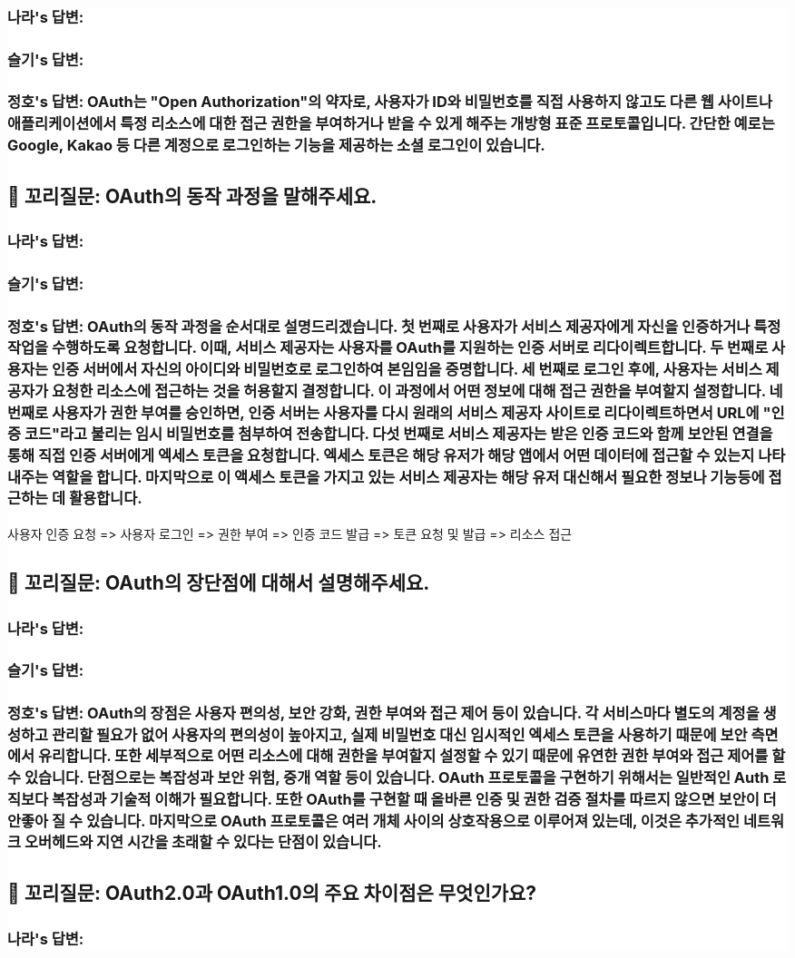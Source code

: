 ### 나라's 답변: 

### 슬기's 답변: 

### 정호's 답변: OAuth는 "Open Authorization"의 약자로, 사용자가 ID와 비밀번호를 직접 사용하지 않고도 다른 웹 사이트나 애플리케이션에서 특정 리소스에 대한 접근 권한을 부여하거나 받을 수 있게 해주는 개방형 표준 프로토콜입니다. 간단한 예로는 Google, Kakao 등 다른 계정으로 로그인하는 기능을 제공하는 소셜 로그인이 있습니다.

## 🔗 꼬리질문: OAuth의 동작 과정을 말해주세요.

### 나라's 답변: 

### 슬기's 답변: 

### 정호's 답변: OAuth의 동작 과정을 순서대로 설명드리겠습니다. 첫 번째로 사용자가 서비스 제공자에게 자신을 인증하거나 특정 작업을 수행하도록 요청합니다. 이때, 서비스 제공자는 사용자를 OAuth를 지원하는 인증 서버로 리다이렉트합니다. 두 번째로 사용자는 인증 서버에서 자신의 아이디와 비밀번호로 로그인하여 본임임을 증명합니다. 세 번째로 로그인 후에, 사용자는 서비스 제공자가 요청한 리소스에 접근하는 것을 허용할지 결정합니다. 이 과정에서 어떤 정보에 대해 접근 권한을 부여할지 설정합니다. 네 번째로 사용자가 권한 부여를 승인하면, 인증 서버는 사용자를 다시 원래의 서비스 제공자 사이트로 리다이렉트하면서 URL에 "인증 코드"라고 불리는 임시 비밀번호를 첨부하여 전송합니다. 다섯 번째로 서비스 제공자는 받은 인증 코드와 함께 보안된 연결을 통해 직접 인증 서버에게 엑세스 토큰을 요청합니다. 엑세스 토큰은 해당 유저가 해당 앱에서 어떤 데이터에 접근할 수 있는지 나타내주는 역할을 합니다. 마지막으로 이 액세스 토큰을 가지고 있는 서비스 제공자는 해당 유저 대신해서 필요한 정보나 기능등에 접근하는 데 활용합니다.

사용자 인증 요청 => 사용자 로그인 => 권한 부여 => 인증 코드 발급 => 토큰 요청 및 발급 => 리소스 접근

## 🔗 꼬리질문: OAuth의 장단점에 대해서 설명해주세요.

### 나라's 답변: 

### 슬기's 답변: 

### 정호's 답변: OAuth의 장점은 사용자 편의성, 보안 강화, 권한 부여와 접근 제어 등이 있습니다. 각 서비스마다 별도의 계정을 생성하고 관리할 필요가 없어 사용자의 편의성이 높아지고, 실제 비밀번호 대신 임시적인 엑세스 토큰을 사용하기 때문에 보안 측면에서 유리합니다. 또한 세부적으로 어떤 리소스에 대해 권한을 부여할지 설정할 수 있기 때문에 유연한 권한 부여와 접근 제어를 할 수 있습니다. 단점으로는 복잡성과 보안 위험, 중개 역할 등이 있습니다. OAuth 프로토콜을 구현하기 위해서는 일반적인 Auth 로직보다 복잡성과 기술적 이해가 필요합니다. 또한 OAuth를 구현할 때 올바른 인증 및 권한 검증 절차를 따르지 않으면 보안이 더 안좋아 질 수 있습니다. 마지막으로 OAuth 프로토콜은 여러 개체 사이의 상호작용으로 이루어져 있는데, 이것은 추가적인 네트워크 오버헤드와 지연 시간을 초래할 수 있다는 단점이 있습니다.

## 🔗 꼬리질문: OAuth2.0과 OAuth1.0의 주요 차이점은 무엇인가요?

### 나라's 답변: 
